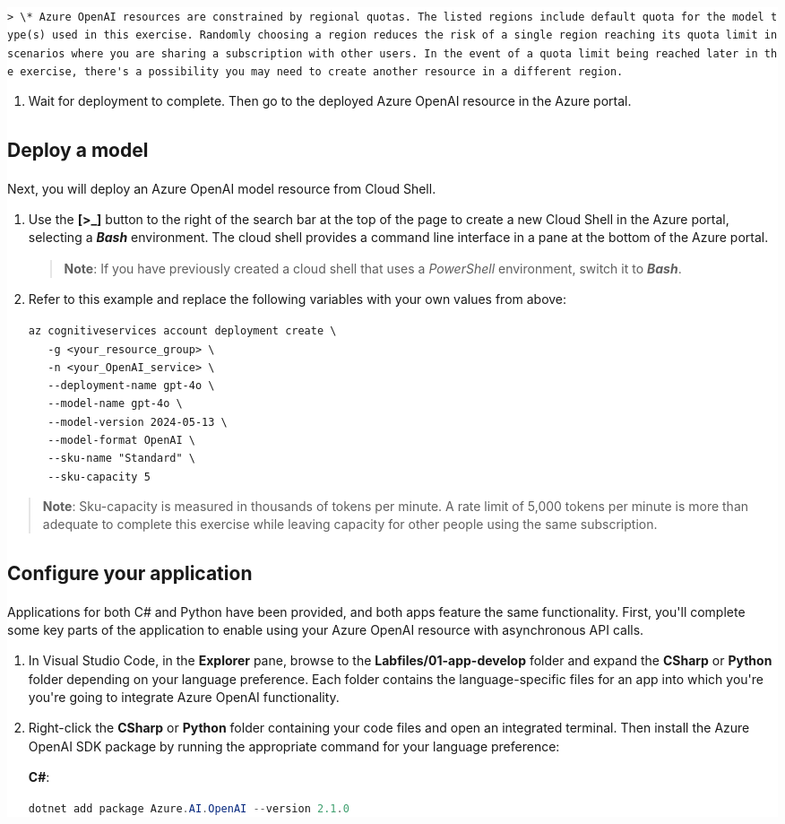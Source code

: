     > \* Azure OpenAI resources are constrained by regional quotas. The listed regions include default quota for the model type(s) used in this exercise. Randomly choosing a region reduces the risk of a single region reaching its quota limit in scenarios where you are sharing a subscription with other users. In the event of a quota limit being reached later in the exercise, there's a possibility you may need to create another resource in a different region.

1. Wait for deployment to complete. Then go to the deployed Azure OpenAI resource in the Azure portal.

## Deploy a model

Next, you will deploy an Azure OpenAI model resource from Cloud Shell.

1. Use the **[\>_]** button to the right of the search bar at the top of the page to create a new Cloud Shell in the Azure portal, selecting a ***Bash*** environment. The cloud shell provides a command line interface in a pane at the bottom of the Azure portal.

    > **Note**: If you have previously created a cloud shell that uses a *PowerShell* environment, switch it to ***Bash***.

1. Refer to this example and replace the following variables with your own values from above:

    ```dotnetcli
    az cognitiveservices account deployment create \
       -g <your_resource_group> \
       -n <your_OpenAI_service> \
       --deployment-name gpt-4o \
       --model-name gpt-4o \
       --model-version 2024-05-13 \
       --model-format OpenAI \
       --sku-name "Standard" \
       --sku-capacity 5
    ```

> **Note**: Sku-capacity is measured in thousands of tokens per minute. A rate limit of 5,000 tokens per minute is more than adequate to complete this exercise while leaving capacity for other people using the same subscription.

## Configure your application

Applications for both C# and Python have been provided, and both apps feature the same functionality. First, you'll complete some key parts of the application to enable using your Azure OpenAI resource with asynchronous API calls.

1. In Visual Studio Code, in the **Explorer** pane, browse to the **Labfiles/01-app-develop** folder and expand the **CSharp** or **Python** folder depending on your language preference. Each folder contains the language-specific files for an app into which you're you're going to integrate Azure OpenAI functionality.
2. Right-click the **CSharp** or **Python** folder containing your code files and open an integrated terminal. Then install the Azure OpenAI SDK package by running the appropriate command for your language preference:

    **C#**:

    ```powershell
    dotnet add package Azure.AI.OpenAI --version 2.1.0
    ```
